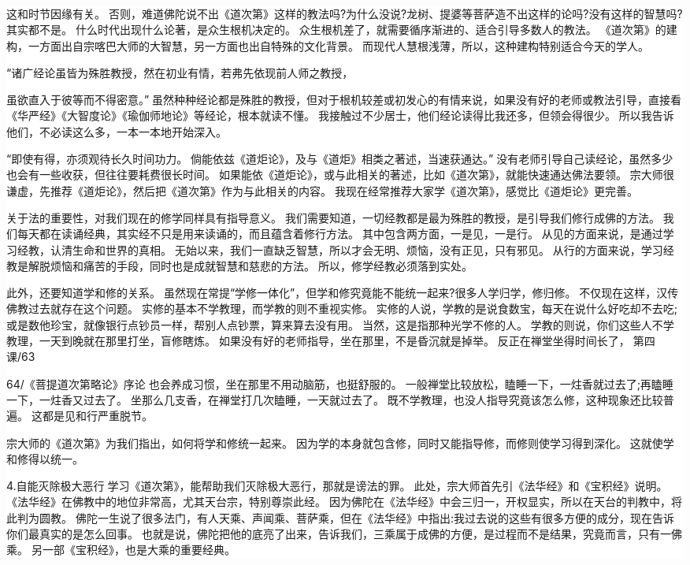 这和时节因缘有关。
否则，难道佛陀说不出《道次第》这样的教法吗?为什么没说?龙树、提婆等菩萨造不出这样的论吗?没有这样的智慧吗?其实都不是。
什么时代出现什么论著，是众生根机决定的。
众生根机差了，就需要循序渐进的、适合引导多数人的教法。
《道次第》的建构，一方面出自宗喀巴大师的大智慧，另一方面也出自特殊的文化背景。
而现代人慧根浅薄，所以，这种建构特别适合今天的学人。

“诸广经论虽皆为殊胜教授，然在初业有情，若弗先依现前人师之教授，

虽欲直入于彼等而不得密意。”
虽然种种经论都是殊胜的教授，但对于根机较差或初发心的有情来说，如果没有好的老师或教法引导，直接看《华严经》《大智度论》《瑜伽师地论》等经论，根本就读不懂。
我接触过不少居士，他们经论读得比我还多，但领会得很少。
所以我告诉他们，不必读这么多，一本一本地开始深入。

“即使有得，亦须观待长久时间功力。
倘能依兹《道炬论》，及与《道炬》相类之著述，当速获通达。”
没有老师引导自己读经论，虽然多少也会有一些收获，但往往要耗费很长时间。
如果能依《道炬论》，或与此相关的著述，比如《道次第》，就能快速通达佛法要领。
宗大师很谦虚，先推荐《道炬论》，然后把《道次第》作为与此相关的内容。
我现在经常推荐大家学《道次第》，感觉比《道炬论》更完善。

关于法的重要性，对我们现在的修学同样具有指导意义。
我们需要知道，一切经教都是最为殊胜的教授，是引导我们修行成佛的方法。
我们每天都在读诵经典，其实经不只是用来读诵的，而且蕴含着修行方法。
其中包含两方面，一是见，一是行。
从见的方面来说，是通过学习经教，认清生命和世界的真相。
无始以来，我们一直缺乏智慧，所以才会无明、烦恼，没有正见，只有邪见。
从行的方面来说，学习经教是解脱烦恼和痛苦的手段，同时也是成就智慧和慈悲的方法。
所以，修学经教必须落到实处。

此外，还要知道学和修的关系。
虽然现在常提“学修一体化”，但学和修究竟能不能统一起来?很多人学归学，修归修。
不仅现在这样，汉传佛教过去就存在这个问题。
实修的基本不学教理，而学教的则不重视实修。
实修的人说，学教的是说食数宝，每天在说什么好吃却不去吃;或是数他珍宝，就像银行点钞员一样，帮别人点钞票，算来算去没有用。
当然，这是指那种光学不修的人。
学教的则说，你们这些人不学教理，一天到晚就在那里打坐，盲修瞎炼。
如果没有好的老师指导，坐在那里，不是昏沉就是掉举。
反正在禅堂坐得时间长了，
第四课/63

64/《菩提道次第略论》序论
也会养成习惯，坐在那里不用动脑筋，也挺舒服的。
一般禅堂比较放松，瞌睡一下，一炷香就过去了;再瞌睡一下，一炷香又过去了。
坐那么几支香，在禅堂打几次瞌睡，一天就过去了。
既不学教理，也没人指导究竟该怎么修，这种现象还比较普遍。
这都是见和行严重脱节。

宗大师的《道次第》为我们指出，如何将学和修统一起来。
因为学的本身就包含修，同时又能指导修，而修则使学习得到深化。
这就使学和修得以统一。

4.自能灭除极大恶行
学习《道次第》，能帮助我们灭除极大恶行，那就是谤法的罪。
此处，宗大师首先引《法华经》和《宝积经》说明。
《法华经》在佛教中的地位非常高，尤其天台宗，特别尊崇此经。
因为佛陀在《法华经》中会三归一，开权显实，所以在天台的判教中，将此判为圆教。
佛陀一生说了很多法门，有人天乘、声闻乘、菩萨乘，但在《法华经》中指出:我过去说的这些有很多方便的成分，现在告诉你们最真实的是怎么回事。
也就是说，佛陀把他的底亮了出来，告诉我们，三乘属于成佛的方便，是过程而不是结果，究竟而言，只有一佛乘。
另一部《宝积经》，也是大乘的重要经典。
